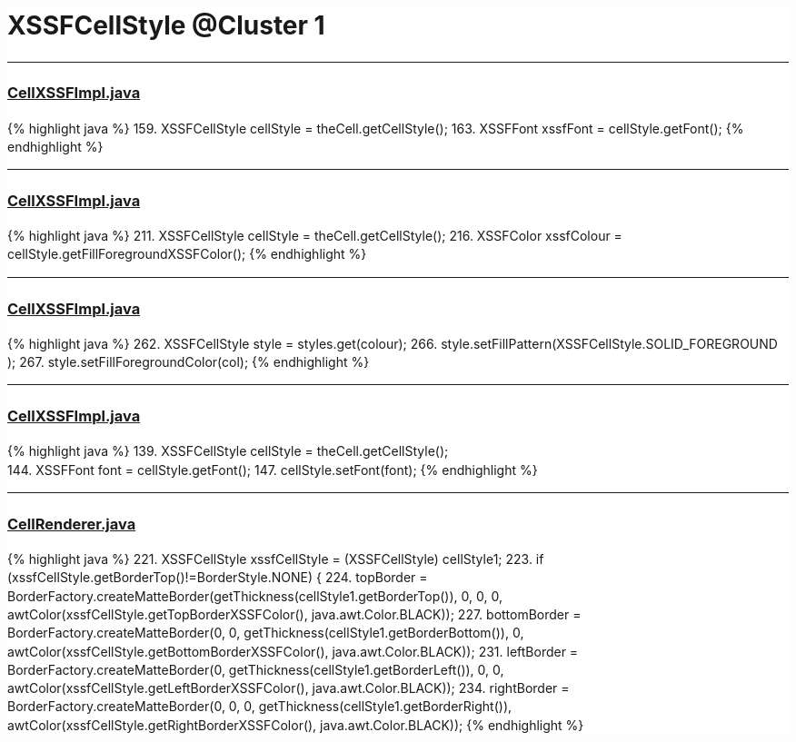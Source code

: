 # XSSFCellStyle @Cluster 1

***

### [CellXSSFImpl.java](https://searchcode.com/codesearch/view/72854552/)
{% highlight java %}
159. XSSFCellStyle cellStyle = theCell.getCellStyle();
163. XSSFFont xssfFont = cellStyle.getFont();
{% endhighlight %}

***

### [CellXSSFImpl.java](https://searchcode.com/codesearch/view/72854552/)
{% highlight java %}
211. XSSFCellStyle cellStyle = theCell.getCellStyle();
216.     XSSFColor xssfColour = cellStyle.getFillForegroundXSSFColor();
{% endhighlight %}

***

### [CellXSSFImpl.java](https://searchcode.com/codesearch/view/72854552/)
{% highlight java %}
262. XSSFCellStyle style = styles.get(colour);
266.   style.setFillPattern(XSSFCellStyle.SOLID_FOREGROUND );
267.   style.setFillForegroundColor(col);
{% endhighlight %}

***

### [CellXSSFImpl.java](https://searchcode.com/codesearch/view/72854552/)
{% highlight java %}
139. XSSFCellStyle cellStyle = theCell.getCellStyle();        
144. XSSFFont font = cellStyle.getFont();
147.     cellStyle.setFont(font);
{% endhighlight %}

***

### [CellRenderer.java](https://searchcode.com/codesearch/view/121321564/)
{% highlight java %}
221. XSSFCellStyle xssfCellStyle = (XSSFCellStyle) cellStyle1;
223. if (xssfCellStyle.getBorderTop()!=BorderStyle.NONE) {
224.   topBorder = BorderFactory.createMatteBorder(getThickness(cellStyle1.getBorderTop()), 0, 0, 0, awtColor(xssfCellStyle.getTopBorderXSSFColor(), java.awt.Color.BLACK));
227.   bottomBorder = BorderFactory.createMatteBorder(0, 0, getThickness(cellStyle1.getBorderBottom()), 0, awtColor(xssfCellStyle.getBottomBorderXSSFColor(), java.awt.Color.BLACK));
231.   leftBorder = BorderFactory.createMatteBorder(0, getThickness(cellStyle1.getBorderLeft()), 0, 0, awtColor(xssfCellStyle.getLeftBorderXSSFColor(), java.awt.Color.BLACK));
234.   rightBorder = BorderFactory.createMatteBorder(0, 0, 0, getThickness(cellStyle1.getBorderRight()), awtColor(xssfCellStyle.getRightBorderXSSFColor(), java.awt.Color.BLACK));
{% endhighlight %}
